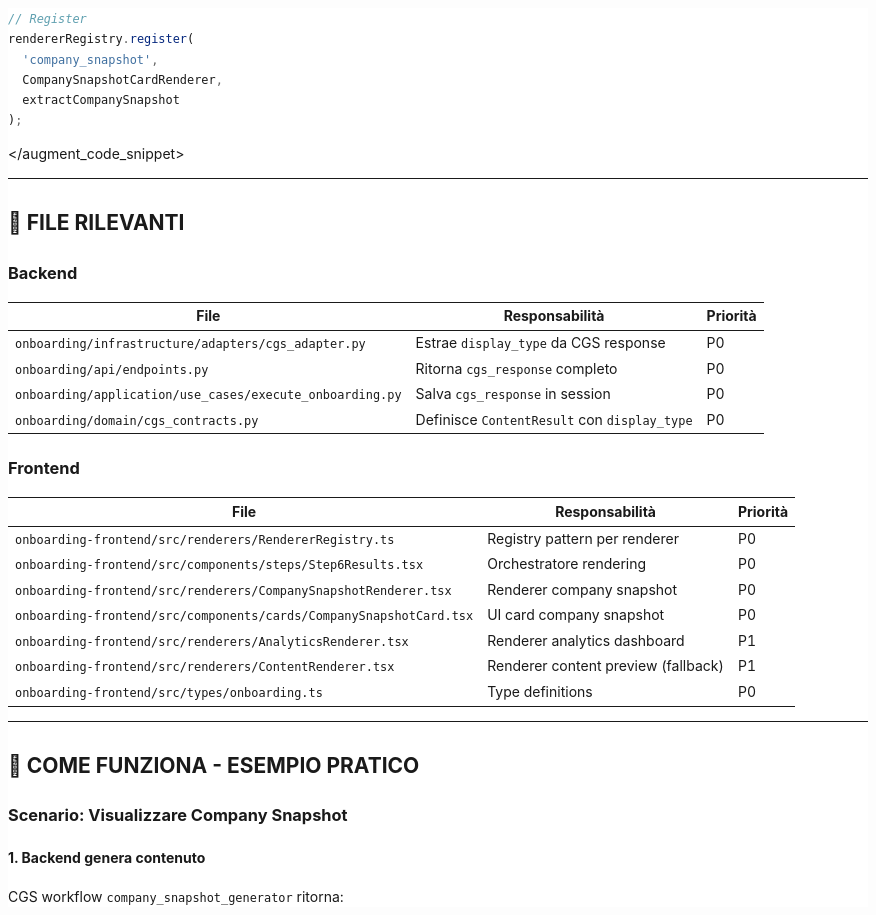 ````typescript
// Register
rendererRegistry.register(
  'company_snapshot',
  CompanySnapshotCardRenderer,
  extractCompanySnapshot
);
````
</augment_code_snippet>

---

## 📁 FILE RILEVANTI

### **Backend**

| File | Responsabilità | Priorità |
|------|----------------|----------|
| `onboarding/infrastructure/adapters/cgs_adapter.py` | Estrae `display_type` da CGS response | P0 |
| `onboarding/api/endpoints.py` | Ritorna `cgs_response` completo | P0 |
| `onboarding/application/use_cases/execute_onboarding.py` | Salva `cgs_response` in session | P0 |
| `onboarding/domain/cgs_contracts.py` | Definisce `ContentResult` con `display_type` | P0 |

### **Frontend**

| File | Responsabilità | Priorità |
|------|----------------|----------|
| `onboarding-frontend/src/renderers/RendererRegistry.ts` | Registry pattern per renderer | P0 |
| `onboarding-frontend/src/components/steps/Step6Results.tsx` | Orchestratore rendering | P0 |
| `onboarding-frontend/src/renderers/CompanySnapshotRenderer.tsx` | Renderer company snapshot | P0 |
| `onboarding-frontend/src/components/cards/CompanySnapshotCard.tsx` | UI card company snapshot | P0 |
| `onboarding-frontend/src/renderers/AnalyticsRenderer.tsx` | Renderer analytics dashboard | P1 |
| `onboarding-frontend/src/renderers/ContentRenderer.tsx` | Renderer content preview (fallback) | P1 |
| `onboarding-frontend/src/types/onboarding.ts` | Type definitions | P0 |

---

## 🎯 COME FUNZIONA - ESEMPIO PRATICO

### **Scenario: Visualizzare Company Snapshot**

#### **1. Backend genera contenuto**

CGS workflow `company_snapshot_generator` ritorna:

